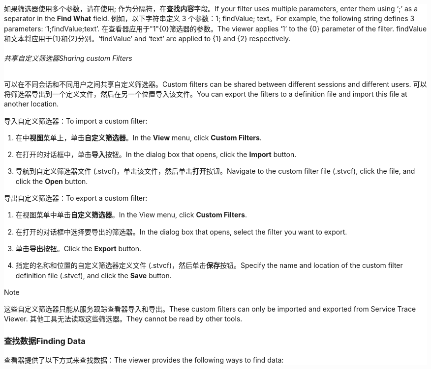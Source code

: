  <span data-ttu-id="bdc4e-373">如果筛选器使用多个参数，请在使用; 作为分隔符，在**查找内容**字段。</span><span class="sxs-lookup"><span data-stu-id="bdc4e-373">If your filter uses multiple parameters, enter them using ‘;’ as a separator in the **Find What** field.</span></span> <span data-ttu-id="bdc4e-374">例如，以下字符串定义 3 个参数：1; findValue; text。</span><span class="sxs-lookup"><span data-stu-id="bdc4e-374">For example, the following string defines 3 parameters: ‘1;findValue;text’.</span></span> <span data-ttu-id="bdc4e-375">在查看器应用于"1"{0}筛选器的参数。</span><span class="sxs-lookup"><span data-stu-id="bdc4e-375">The viewer applies ‘1’ to the {0} parameter of the filter.</span></span> <span data-ttu-id="bdc4e-376">findValue 和文本将应用于{1}和{2}分别。</span><span class="sxs-lookup"><span data-stu-id="bdc4e-376">‘findValue’ and ‘text’ are applied to {1} and {2} respectively.</span></span>  
  
###### <a name="sharing-custom-filters"></a><span data-ttu-id="bdc4e-377">共享自定义筛选器</span><span class="sxs-lookup"><span data-stu-id="bdc4e-377">Sharing custom Filters</span></span>  
 <span data-ttu-id="bdc4e-378">可以在不同会话和不同用户之间共享自定义筛选器。</span><span class="sxs-lookup"><span data-stu-id="bdc4e-378">Custom filters can be shared between different sessions and different users.</span></span> <span data-ttu-id="bdc4e-379">可以将筛选器导出到一个定义文件，然后在另一个位置导入该文件。</span><span class="sxs-lookup"><span data-stu-id="bdc4e-379">You can export the filters to a definition file and import this file at another location.</span></span>  
  
 <span data-ttu-id="bdc4e-380">导入自定义筛选器：</span><span class="sxs-lookup"><span data-stu-id="bdc4e-380">To import a custom filter:</span></span>  
  
1. <span data-ttu-id="bdc4e-381">在中**视图**菜单上，单击**自定义筛选器**。</span><span class="sxs-lookup"><span data-stu-id="bdc4e-381">In the **View** menu, click **Custom Filters**.</span></span>  
  
2. <span data-ttu-id="bdc4e-382">在打开的对话框中，单击**导入**按钮。</span><span class="sxs-lookup"><span data-stu-id="bdc4e-382">In the dialog box that opens, click the **Import** button.</span></span>  
  
3. <span data-ttu-id="bdc4e-383">导航到自定义筛选器文件 (.stvcf)，单击该文件，然后单击**打开**按钮。</span><span class="sxs-lookup"><span data-stu-id="bdc4e-383">Navigate to the custom filter file (.stvcf), click the file, and click the **Open** button.</span></span>  
  
 <span data-ttu-id="bdc4e-384">导出自定义筛选器：</span><span class="sxs-lookup"><span data-stu-id="bdc4e-384">To export a custom filter:</span></span>  
  
1. <span data-ttu-id="bdc4e-385">在视图菜单中单击**自定义筛选器**。</span><span class="sxs-lookup"><span data-stu-id="bdc4e-385">In the View menu, click **Custom Filters**.</span></span>  
  
2. <span data-ttu-id="bdc4e-386">在打开的对话框中选择要导出的筛选器。</span><span class="sxs-lookup"><span data-stu-id="bdc4e-386">In the dialog box that opens, select the filter you want to export.</span></span>  
  
3. <span data-ttu-id="bdc4e-387">单击**导出**按钮。</span><span class="sxs-lookup"><span data-stu-id="bdc4e-387">Click the **Export** button.</span></span>  
  
4. <span data-ttu-id="bdc4e-388">指定的名称和位置的自定义筛选器定义文件 (.stvcf)，然后单击**保存**按钮。</span><span class="sxs-lookup"><span data-stu-id="bdc4e-388">Specify the name and location of the custom filter definition file (.stvcf), and click the **Save** button.</span></span>  
  
> [!NOTE]
>  <span data-ttu-id="bdc4e-389">这些自定义筛选器只能从服务跟踪查看器导入和导出。</span><span class="sxs-lookup"><span data-stu-id="bdc4e-389">These custom filters can only be imported and exported from Service Trace Viewer.</span></span> <span data-ttu-id="bdc4e-390">其他工具无法读取这些筛选器。</span><span class="sxs-lookup"><span data-stu-id="bdc4e-390">They cannot be read by other tools.</span></span>  
  
### <a name="finding-data"></a><span data-ttu-id="bdc4e-391">查找数据</span><span class="sxs-lookup"><span data-stu-id="bdc4e-391">Finding Data</span></span>  
 <span data-ttu-id="bdc4e-392">查看器提供了以下方式来查找数据：</span><span class="sxs-lookup"><span data-stu-id="bdc4e-392">The viewer provides the following ways to find data:</span></span>  
  